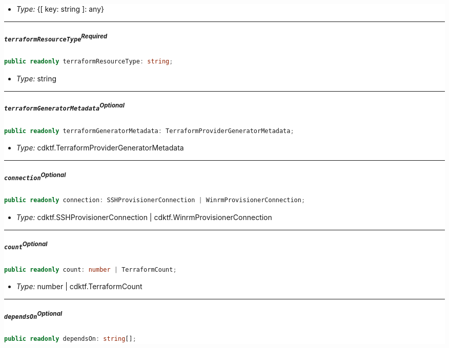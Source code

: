 - *Type:* {[ key: string ]: any}

---

##### `terraformResourceType`<sup>Required</sup> <a name="terraformResourceType" id="@cdktf/provider-azurerm.virtualNetworkDnsServers.VirtualNetworkDnsServers.property.terraformResourceType"></a>

```typescript
public readonly terraformResourceType: string;
```

- *Type:* string

---

##### `terraformGeneratorMetadata`<sup>Optional</sup> <a name="terraformGeneratorMetadata" id="@cdktf/provider-azurerm.virtualNetworkDnsServers.VirtualNetworkDnsServers.property.terraformGeneratorMetadata"></a>

```typescript
public readonly terraformGeneratorMetadata: TerraformProviderGeneratorMetadata;
```

- *Type:* cdktf.TerraformProviderGeneratorMetadata

---

##### `connection`<sup>Optional</sup> <a name="connection" id="@cdktf/provider-azurerm.virtualNetworkDnsServers.VirtualNetworkDnsServers.property.connection"></a>

```typescript
public readonly connection: SSHProvisionerConnection | WinrmProvisionerConnection;
```

- *Type:* cdktf.SSHProvisionerConnection | cdktf.WinrmProvisionerConnection

---

##### `count`<sup>Optional</sup> <a name="count" id="@cdktf/provider-azurerm.virtualNetworkDnsServers.VirtualNetworkDnsServers.property.count"></a>

```typescript
public readonly count: number | TerraformCount;
```

- *Type:* number | cdktf.TerraformCount

---

##### `dependsOn`<sup>Optional</sup> <a name="dependsOn" id="@cdktf/provider-azurerm.virtualNetworkDnsServers.VirtualNetworkDnsServers.property.dependsOn"></a>

```typescript
public readonly dependsOn: string[];
```
